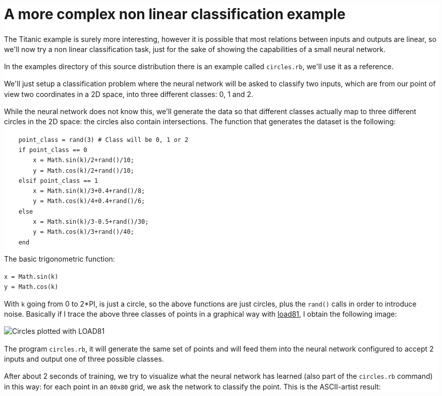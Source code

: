 A more complex non linear classification example
===

The Titanic example is surely more interesting, however it is possible
that most relations between inputs and outputs are linear, so we'll now
try a non linear classification task, just for the sake of showing the
capabilities of a small neural network.

In the examples directory of this source distribution there is an example
called `circles.rb`, we'll use it as a reference.

We'll just setup a classification problem where the neural network
will be asked to classify two inputs, which are from our point of
view two coordinates in a 2D space, into three different classes:
0, 1 and 2.

While the neural network does not know this, we'll generate the data
so that different classes actually map to three different circles
in the 2D space: the circles also contain intersections. The function
that generates the dataset is the following:

```
    point_class = rand(3) # Class will be 0, 1 or 2
    if point_class == 0
        x = Math.sin(k)/2+rand()/10;
        y = Math.cos(k)/2+rand()/10;
    elsif point_class == 1
        x = Math.sin(k)/3+0.4+rand()/8;
        y = Math.cos(k)/4+0.4+rand()/6;
    else
        x = Math.sin(k)/3-0.5+rand()/30;
        y = Math.cos(k)/3+rand()/40;
    end
```

The basic trigonometric function:

    x = Math.sin(k)
    y = Math.cos(k)

With `k` going from 0 to 2*PI, is just a circle, so the above functions
are just circles, plus the `rand()` calls in order to introduce noise.
Basically if I trace the above three classes of points in a graphical
way with [load81](https://github.com/antirez/load81), I obtain the
following image:

![Circles plotted with LOAD81](http://antirez.com/misc/nn-circles.png)

The program `circles.rb`, it will generate the same set of points and
will feed them into the neural network configured to accept 2 inputs
and output one of three possible classes.

After about 2 seconds of training, we try to visualize what the neural
network has learned (also part of the `circles.rb` command) in this way:
for each point in an `80x80` grid, we ask the network to classify the
point. This is the ASCII-artist result:
